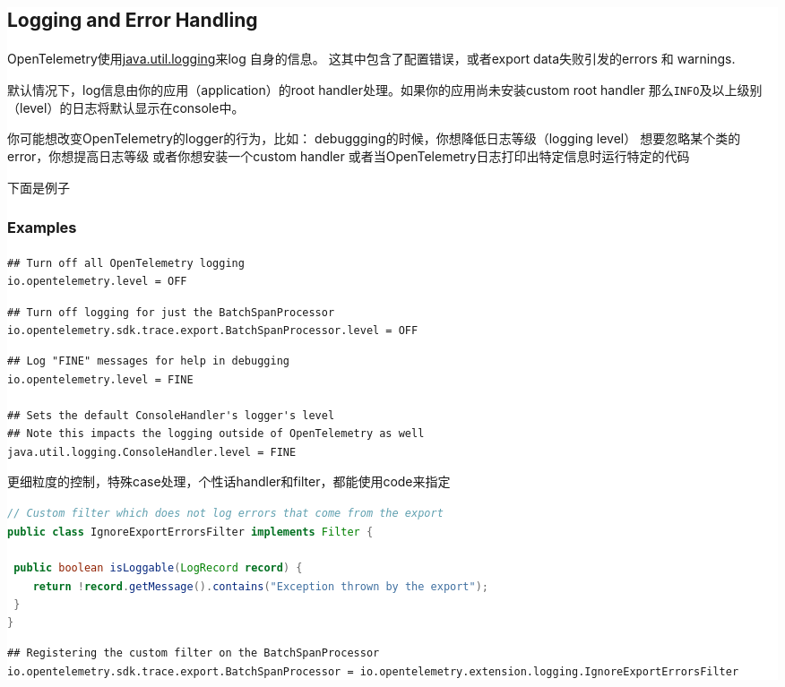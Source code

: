 [AlwaysOnSampler]: https://github.com/open-telemetry/opentelemetry-java/blob/master/sdk/tracing/src/main/java/io/opentelemetry/sdk/trace/samplers/Sampler.java#L29
[AlwaysOffSampler]:https://github.com/open-telemetry/opentelemetry-java/blob/master/sdk/tracing/src/main/java/io/opentelemetry/sdk/trace/samplers/Sampler.java#L40
[ParentBased]:https://github.com/open-telemetry/opentelemetry-java/blob/master/sdk/tracing/src/main/java/io/opentelemetry/sdk/trace/samplers/Sampler.java#L54
[TraceIdRatioBased]:https://github.com/open-telemetry/opentelemetry-java/blob/master/sdk/tracing/src/main/java/io/opentelemetry/sdk/trace/samplers/Sampler.java#L78
[Library Guidelines]: https://github.com/open-telemetry/opentelemetry-specification/blob/master/specification/library-guidelines.md
[OpenTelemetry Collector]: https://github.com/open-telemetry/opentelemetry-collector
[OpenTelemetry Registry]: https://opentelemetry.io/registry/?s=exporter
[OpenTelemetry Website]: https://opentelemetry.io/
[Obtaining a Tracer]: https://github.com/open-telemetry/opentelemetry-specification/blob/master/specification/trace/api.md#get-a-tracer
[Semantic Conventions]: https://github.com/open-telemetry/opentelemetry-specification/blob/master/specification/trace/semantic_conventions
[Instrumentation Library]: https://github.com/open-telemetry/opentelemetry-specification/blob/master/specification/glossary.md#instrumentation-library
[instrumented library]: https://github.com/open-telemetry/opentelemetry-specification/blob/master/specification/glossary.md#instrumented-library

## Logging and Error Handling 

OpenTelemetry使用[java.util.logging](https://docs.oracle.com/javase/7/docs/api/java/util/logging/package-summary.html)来log 自身的信息。
这其中包含了配置错误，或者export data失败引发的errors 和 warnings.


默认情况下，log信息由你的应用（application）的root handler处理。如果你的应用尚未安装custom root handler
那么`INFO`及以上级别（level）的日志将默认显示在console中。

你可能想改变OpenTelemetry的logger的行为，比如：
debuggging的时候，你想降低日志等级（logging level）
想要忽略某个类的error，你想提高日志等级
或者你想安装一个custom handler
或者当OpenTelemetry日志打印出特定信息时运行特定的代码

下面是例子

### Examples

```properties
## Turn off all OpenTelemetry logging 
io.opentelemetry.level = OFF
```

```properties
## Turn off logging for just the BatchSpanProcessor 
io.opentelemetry.sdk.trace.export.BatchSpanProcessor.level = OFF
```

```properties
## Log "FINE" messages for help in debugging 
io.opentelemetry.level = FINE

## Sets the default ConsoleHandler's logger's level 
## Note this impacts the logging outside of OpenTelemetry as well 
java.util.logging.ConsoleHandler.level = FINE

```
更细粒度的控制，特殊case处理，个性话handler和filter，都能使用code来指定


```java
// Custom filter which does not log errors that come from the export
public class IgnoreExportErrorsFilter implements Filter {

 public boolean isLoggable(LogRecord record) {
    return !record.getMessage().contains("Exception thrown by the export");
 }
}
```

```properties
## Registering the custom filter on the BatchSpanProcessor
io.opentelemetry.sdk.trace.export.BatchSpanProcessor = io.opentelemetry.extension.logging.IgnoreExportErrorsFilter
```

